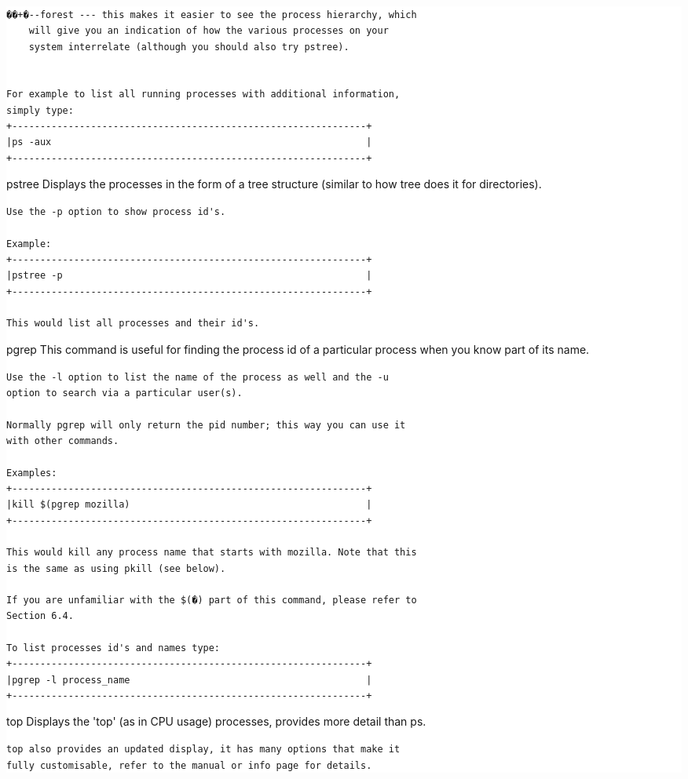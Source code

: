     ��+�--forest --- this makes it easier to see the process hierarchy, which
        will give you an indication of how the various processes on your
        system interrelate (although you should also try pstree).
       
   
    For example to list all running processes with additional information,
    simply type:
    +---------------------------------------------------------------+
    |ps -aux                                                        |
    +---------------------------------------------------------------+
   
pstree
    Displays the processes in the form of a tree structure (similar to how 
    tree does it for directories).
   
    Use the -p option to show process id's.
   
    Example:
    +---------------------------------------------------------------+
    |pstree -p                                                      |
    +---------------------------------------------------------------+
   
    This would list all processes and their id's.
   
pgrep
    This command is useful for finding the process id of a particular process
    when you know part of its name.
   
    Use the -l option to list the name of the process as well and the -u
    option to search via a particular user(s).
   
    Normally pgrep will only return the pid number; this way you can use it
    with other commands.
   
    Examples:
    +---------------------------------------------------------------+
    |kill $(pgrep mozilla)                                          |
    +---------------------------------------------------------------+
   
    This would kill any process name that starts with mozilla. Note that this
    is the same as using pkill (see below).
   
    If you are unfamiliar with the $(�) part of this command, please refer to
    Section 6.4.
   
    To list processes id's and names type:
    +---------------------------------------------------------------+
    |pgrep -l process_name                                          |
    +---------------------------------------------------------------+
   
top
    Displays the 'top' (as in CPU usage) processes, provides more detail than
    ps.
   
    top also provides an updated display, it has many options that make it
    fully customisable, refer to the manual or info page for details.
   